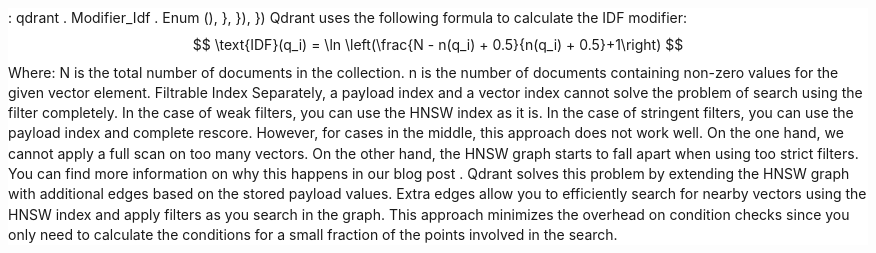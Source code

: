 :
qdrant
.
Modifier_Idf
.
Enum
(),
},
}),
})
Qdrant uses the following formula to calculate the IDF modifier:
$$
\text{IDF}(q_i) = \ln \left(\frac{N - n(q_i) + 0.5}{n(q_i) + 0.5}+1\right)
$$
Where:
N
is the total number of documents in the collection.
n
is the number of documents containing non-zero values for the given vector element.
Filtrable Index
Separately, a payload index and a vector index cannot solve the problem of search using the filter completely.
In the case of weak filters, you can use the HNSW index as it is. In the case of stringent filters, you can use the payload index and complete rescore.
However, for cases in the middle, this approach does not work well.
On the one hand, we cannot apply a full scan on too many vectors. On the other hand, the HNSW graph starts to fall apart when using too strict filters.
You can find more information on why this happens in our
blog post
.
Qdrant solves this problem by extending the HNSW graph with additional edges based on the stored payload values.
Extra edges allow you to efficiently search for nearby vectors using the HNSW index and apply filters as you search in the graph.
This approach minimizes the overhead on condition checks since you only need to calculate the conditions for a small fraction of the points involved in the search.
